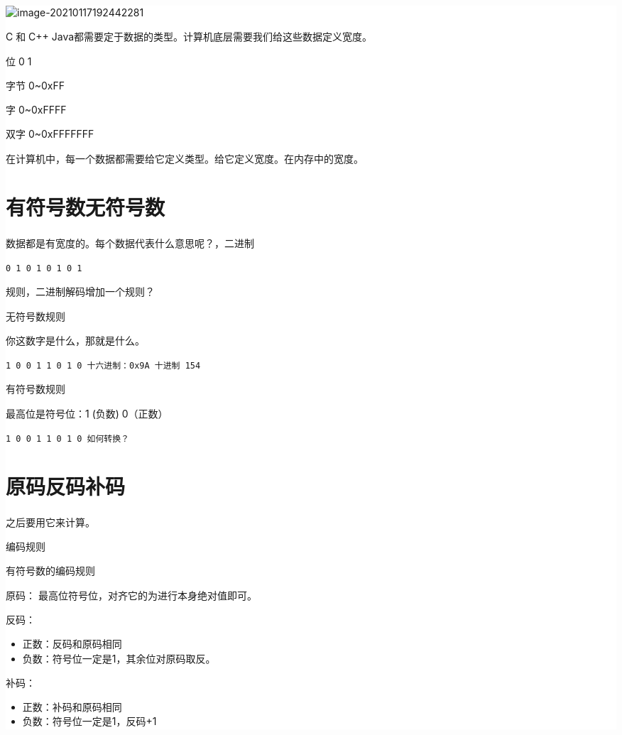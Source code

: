 ![image-20210117192442281](https://typora-wenjiuzhou.oss-cn-beijing.aliyuncs.com/image-20210117192442281.png)

C 和 C++ Java都需要定于数据的类型。计算机底层需要我们给这些数据定义宽度。 

位 0 1

字节 0~0xFF 

字 0~0xFFFF 

双字 0~0xFFFFFFF 

在计算机中，每一个数据都需要给它定义类型。给它定义宽度。在内存中的宽度。

# 有符号数无符号数

数据都是有宽度的。每个数据代表什么意思呢？，二进制

```bash
0 1 0 1 0 1 0 1
```

规则，二进制解码增加一个规则？

无符号数规则

你这数字是什么，那就是什么。

```bash
1 0 0 1 1 0 1 0 十六进制：0x9A 十进制 154
```

有符号数规则

最高位是符号位：1 (负数) 0（正数）

```bash
1 0 0 1 1 0 1 0 如何转换？
```

# 原码反码补码

之后要用它来计算。

编码规则

有符号数的编码规则

原码： 最高位符号位，对齐它的为进行本身绝对值即可。

反码：

- 正数：反码和原码相同 
- 负数：符号位一定是1，其余位对原码取反。

补码：

- 正数：补码和原码相同 
- 负数：符号位一定是1，反码+1
